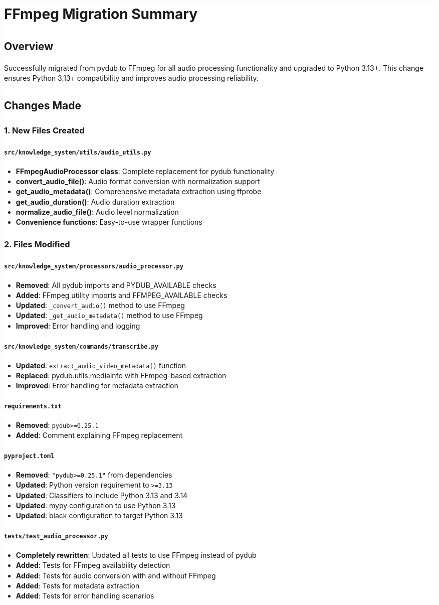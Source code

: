 # FFmpeg Migration Summary

## Overview

Successfully migrated from pydub to FFmpeg for all audio processing functionality and upgraded to Python 3.13+. This change ensures Python 3.13+ compatibility and improves audio processing reliability.

## Changes Made

### 1. New Files Created

#### `src/knowledge_system/utils/audio_utils.py`
- **FFmpegAudioProcessor class**: Complete replacement for pydub functionality
- **convert_audio_file()**: Audio format conversion with normalization support
- **get_audio_metadata()**: Comprehensive metadata extraction using ffprobe
- **get_audio_duration()**: Audio duration extraction
- **normalize_audio_file()**: Audio level normalization
- **Convenience functions**: Easy-to-use wrapper functions

### 2. Files Modified

#### `src/knowledge_system/processors/audio_processor.py`
- **Removed**: All pydub imports and PYDUB_AVAILABLE checks
- **Added**: FFmpeg utility imports and FFMPEG_AVAILABLE checks
- **Updated**: `_convert_audio()` method to use FFmpeg
- **Updated**: `_get_audio_metadata()` method to use FFmpeg
- **Improved**: Error handling and logging

#### `src/knowledge_system/commands/transcribe.py`
- **Updated**: `extract_audio_video_metadata()` function
- **Replaced**: pydub.utils.mediainfo with FFmpeg-based extraction
- **Improved**: Error handling for metadata extraction

#### `requirements.txt`
- **Removed**: `pydub>=0.25.1`
- **Added**: Comment explaining FFmpeg replacement

#### `pyproject.toml`
- **Removed**: `"pydub>=0.25.1"` from dependencies
- **Updated**: Python version requirement to `>=3.13`
- **Updated**: Classifiers to include Python 3.13 and 3.14
- **Updated**: mypy configuration to use Python 3.13
- **Updated**: black configuration to target Python 3.13

#### `tests/test_audio_processor.py`
- **Completely rewritten**: Updated all tests to use FFmpeg instead of pydub
- **Added**: Tests for FFmpeg availability detection
- **Added**: Tests for audio conversion with and without FFmpeg
- **Added**: Tests for metadata extraction
- **Added**: Tests for error handling scenarios
